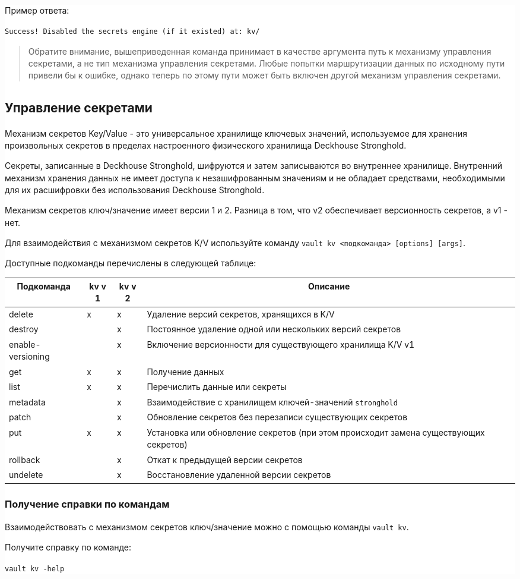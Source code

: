 Пример ответа:

```txt
Success! Disabled the secrets engine (if it existed) at: kv/
```

> Обратите внимание, вышеприведенная команда принимает в качестве аргумента путь к механизму управления секретами, а не тип механизма управления секретами. Любые попытки маршрутизации данных по исходному пути привели бы к ошибке, однако теперь по этому пути может быть включен другой механизм управления секретами.

## Управление секретами

Механизм секретов Key/Value - это универсальное хранилище ключевых значений, используемое для хранения произвольных секретов в пределах настроенного физического хранилища Deckhouse Stronghold.

Секреты, записанные в Deckhouse Stronghold, шифруются и затем записываются во внутреннее хранилище. Внутренний механизм хранения данных не имеет доступа к незашифрованным значениям и не обладает средствами, необходимыми для их расшифровки без использования Deckhouse Stronghold.

Механизм секретов ключ/значение имеет версии 1 и 2. Разница в том, что v2 обеспечивает версионность секретов, а v1 - нет.

Для взаимодействия с механизмом секретов K/V используйте команду `vault kv <подкоманда> [options] [args]`.

Доступные подкоманды перечислены в следующей таблице:

| Подкоманда        | kv v1 | kv v2 | Описание                                                                             |
|-------------------|-------|-------|--------------------------------------------------------------------------------------|
| delete            | x     | x     | Удаление версий секретов, хранящихся в K/V                                           |
| destroy           |       | x     | Постоянное удаление одной или нескольких версий секретов                             |
| enable-versioning |       | x     | Включение версионности для существующего хранилища K/V v1                            |
| get               | x     | x     | Получение данных                                                                     |
| list              | x     | x     | Перечислить данные или секреты                                                       |
| metadata          |       | x     | Взаимодействие с хранилищем ключей-значений `stronghold`                               |
| patch             |       | x     | Обновление секретов без перезаписи существующих секретов                             |
| put               | x     | x     | Установка или обновление секретов (при этом происходит замена существующих секретов) |
| rollback          |       | x     | Откат к предыдущей версии секретов                                                   |
| undelete          |       | x     | Восстановление удаленной версии секретов                                             |

### Получение справки по командам

Взаимодействовать с механизмом секретов ключ/значение можно с помощью команды `vault kv`.

Получите справку по команде:

```shell
vault kv -help
```
